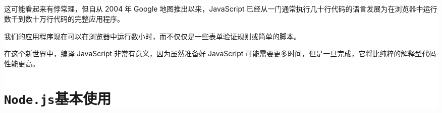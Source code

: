 这可能看起来有悖常理，但自从 2004 年 Google 地图推出以来，JavaScript 已经从一门通常执行几十行代码的语言发展为在浏览器中运行数千到数十万行代码的完整应用程序。

我们的应用程序现在可以在浏览器中运行数小时，而不仅仅是一些表单验证规则或简单的脚本。

在这个新世界中，编译 JavaScript 非常有意义，因为虽然准备好 JavaScript 可能需要更多时间，但是一旦完成，它将比纯粹的解释型代码性能更高。



# `Node.js`基本使用

















































